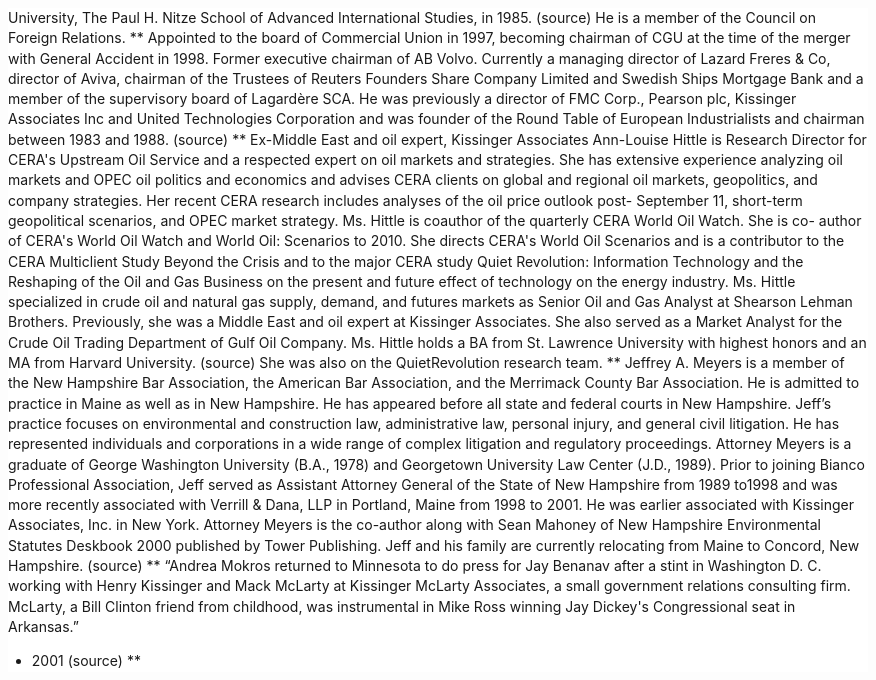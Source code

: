 University, The Paul H. Nitze School of Advanced International Studies, in 1985.
(source)
He is a member of the Council on Foreign Relations.
**
Appointed to the board of Commercial Union in 1997, becoming
chairman of CGU at the time of the merger with General Accident in 1998. Former
executive chairman of AB Volvo. Currently a managing director of Lazard Freres
& Co, director of Aviva, chairman of the Trustees
of Reuters Founders Share Company Limited and Swedish Ships Mortgage Bank and a
member of the supervisory board of Lagardère SCA.
He was previously a director of FMC Corp., Pearson plc,
Kissinger Associates Inc and United Technologies Corporation and was founder of the Round Table of European Industrialists and
chairman between 1983 and 1988. (source)
**
Ex-Middle East and oil expert, Kissinger Associates
Ann-Louise Hittle is Research Director for CERA's Upstream
Oil Service and a respected expert on oil markets and strategies. She has
extensive experience analyzing oil markets and OPEC oil politics and economics
and advises CERA clients on global and regional oil markets, geopolitics, and
company strategies. Her recent CERA research includes analyses of the oil price
outlook post- September 11, short-term geopolitical scenarios, and OPEC market
strategy. Ms. Hittle is coauthor of the quarterly CERA World Oil Watch. She is
co- author of CERA's World Oil Watch and World Oil: Scenarios to 2010. She
directs CERA's World Oil Scenarios and is a contributor to the CERA Multiclient
Study Beyond the Crisis and to the major CERA study Quiet Revolution:
Information Technology and the Reshaping of the Oil and Gas Business on the
present and future effect of technology on the energy industry. Ms. Hittle
specialized in crude oil and natural gas supply, demand, and futures markets as
Senior Oil and Gas Analyst at Shearson Lehman Brothers. Previously, she was a
Middle East and oil expert at Kissinger Associates. She also served as a
Market Analyst for the Crude Oil Trading Department of Gulf Oil Company. Ms.
Hittle holds a BA from St. Lawrence University with highest honors and an MA
from Harvard University. (source)
She was also on the QuietRevolution research team.
**
Jeffrey A. Meyers is a member of the New Hampshire Bar
Association, the American Bar Association, and the Merrimack County Bar
Association. He is admitted to practice in Maine as well as in New Hampshire. He
has appeared before all state and federal courts in New Hampshire. Jeff’s
practice focuses on environmental and construction law, administrative law,
personal injury, and general civil litigation. He has represented individuals
and corporations in a wide range of complex litigation and regulatory
proceedings.
Attorney Meyers is a graduate of George Washington University
(B.A., 1978) and Georgetown University Law Center (J.D., 1989).
Prior to joining Bianco
Professional Association, Jeff served as Assistant Attorney General of the
State of New Hampshire from 1989 to1998 and was more recently associated with
Verrill & Dana, LLP in Portland, Maine from 1998 to 2001. He was earlier
associated with Kissinger Associates, Inc. in New York.
Attorney Meyers is the co-author along with Sean Mahoney of
New Hampshire Environmental Statutes Deskbook 2000 published by Tower
Publishing. Jeff and his family are currently relocating from Maine to Concord,
New Hampshire. (source)
**
“Andrea Mokros returned to
Minnesota to do press for Jay
Benanav after a stint in Washington D. C. working with Henry Kissinger
and Mack McLarty at Kissinger McLarty Associates, a small government
relations consulting firm. McLarty, a Bill Clinton friend from childhood, was
instrumental in Mike Ross winning Jay Dickey's Congressional seat in Arkansas.”
- 2001 (source)
**